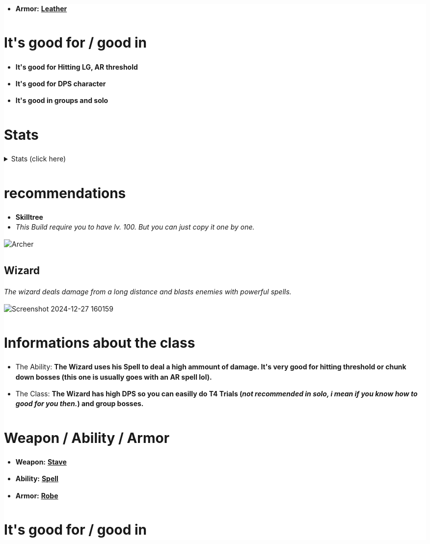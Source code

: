 - **Armor:** 
**[Leather](https://wiki.valorserver.com/docs/category/leather)**

# It's good for / good in

- **It's good for Hitting LG, AR threshold**

- **It's good for DPS character**

- **It's good in groups and solo**
  
# Stats 
<details><summary>Stats (click here)</summary></details>

# recommendations

- **Skilltree**
 - <i>This Build require you to have lv. 100. But you can just copy it one by one.</i>

![Archer](https://cdn.discordapp.com/attachments/1187552567295758487/1193531536490897489/image.png?ex=65ad0ddd&is=659a98dd&hm=69b27ee25287043ad2ec0a65702b5d13e2dae0631c0bac78a90a8d2c52324aef&)


  </TabItem>
  <TabItem value="Wizard" label="Wizard">

## **Wizard**
*The wizard deals damage from a long distance and blasts enemies with powerful spells.*

![Screenshot 2024-12-27 160159](https://github.com/user-attachments/assets/d2f94c98-2af6-427e-b784-eddbbeb46bab)

# Informations about the class

- The Ability: **The Wizard uses his Spell to deal a high ammount of damage. It's very good for hitting threshold or chunk down bosses (this one is usually goes with an AR spell lol).**

- The Class: **The Wizard has high DPS so you can easilly do T4 Trials (*not recommended in solo, i mean if you know how to good for you then.*) and group bosses.**
  
# Weapon / Ability / Armor

- **Weapon:** 
**[Stave](https://wiki.valorserver.com/docs/category/Staves)**

- **Ability:** 
**[Spell](https://wiki.valorserver.com/docs/category/spells)**

- **Armor:** 
**[Robe](https://wiki.valorserver.com/docs/category/Robes)**

# It's good for / good in
